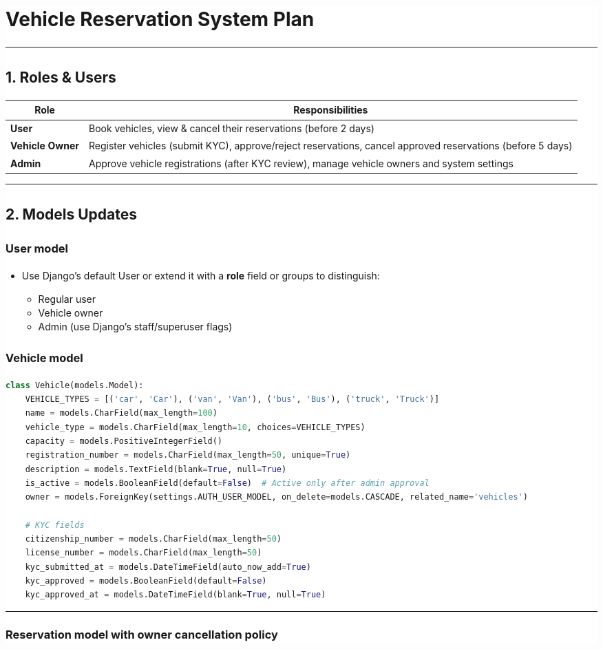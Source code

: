 # Vehicle Reservation System Plan

---

## 1. Roles & Users

| Role              | Responsibilities                                                                                          |
| ----------------- | --------------------------------------------------------------------------------------------------------- |
| **User**          | Book vehicles, view & cancel their reservations (before 2 days)                                           |
| **Vehicle Owner** | Register vehicles (submit KYC), approve/reject reservations, cancel approved reservations (before 5 days) |
| **Admin**         | Approve vehicle registrations (after KYC review), manage vehicle owners and system settings               |

---

## 2. Models Updates

### User model

- Use Django’s default User or extend it with a **role** field or groups to distinguish:

  - Regular user
  - Vehicle owner
  - Admin (use Django’s staff/superuser flags)

### Vehicle model

```python
class Vehicle(models.Model):
    VEHICLE_TYPES = [('car', 'Car'), ('van', 'Van'), ('bus', 'Bus'), ('truck', 'Truck')]
    name = models.CharField(max_length=100)
    vehicle_type = models.CharField(max_length=10, choices=VEHICLE_TYPES)
    capacity = models.PositiveIntegerField()
    registration_number = models.CharField(max_length=50, unique=True)
    description = models.TextField(blank=True, null=True)
    is_active = models.BooleanField(default=False)  # Active only after admin approval
    owner = models.ForeignKey(settings.AUTH_USER_MODEL, on_delete=models.CASCADE, related_name='vehicles')

    # KYC fields
    citizenship_number = models.CharField(max_length=50)
    license_number = models.CharField(max_length=50)
    kyc_submitted_at = models.DateTimeField(auto_now_add=True)
    kyc_approved = models.BooleanField(default=False)
    kyc_approved_at = models.DateTimeField(blank=True, null=True)
```

---

### Reservation model with owner cancellation policy
